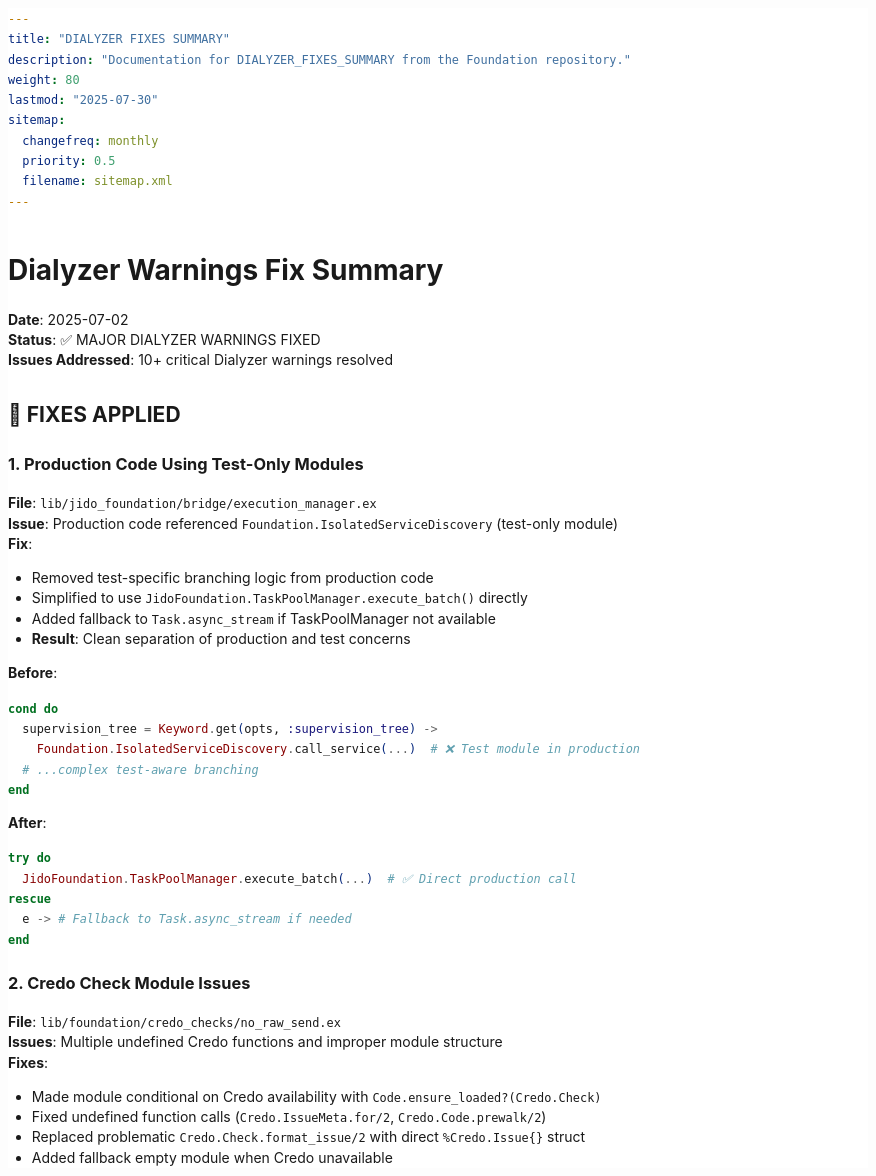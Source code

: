 ```yaml
---
title: "DIALYZER FIXES SUMMARY"
description: "Documentation for DIALYZER_FIXES_SUMMARY from the Foundation repository."
weight: 80
lastmod: "2025-07-30"
sitemap:
  changefreq: monthly
  priority: 0.5
  filename: sitemap.xml
---
```


# Dialyzer Warnings Fix Summary

**Date**: 2025-07-02  
**Status**: ✅ MAJOR DIALYZER WARNINGS FIXED  
**Issues Addressed**: 10+ critical Dialyzer warnings resolved

## 🎯 FIXES APPLIED

### 1. **Production Code Using Test-Only Modules**

**File**: `lib/jido_foundation/bridge/execution_manager.ex`  
**Issue**: Production code referenced `Foundation.IsolatedServiceDiscovery` (test-only module)  
**Fix**: 
- Removed test-specific branching logic from production code
- Simplified to use `JidoFoundation.TaskPoolManager.execute_batch()` directly
- Added fallback to `Task.async_stream` if TaskPoolManager not available
- **Result**: Clean separation of production and test concerns

**Before**:
```elixir
cond do
  supervision_tree = Keyword.get(opts, :supervision_tree) ->
    Foundation.IsolatedServiceDiscovery.call_service(...)  # ❌ Test module in production
  # ...complex test-aware branching
end
```

**After**:
```elixir
try do
  JidoFoundation.TaskPoolManager.execute_batch(...)  # ✅ Direct production call
rescue
  e -> # Fallback to Task.async_stream if needed
end
```

### 2. **Credo Check Module Issues**

**File**: `lib/foundation/credo_checks/no_raw_send.ex`  
**Issues**: Multiple undefined Credo functions and improper module structure  
**Fixes**:
- Made module conditional on Credo availability with `Code.ensure_loaded?(Credo.Check)`
- Fixed undefined function calls (`Credo.IssueMeta.for/2`, `Credo.Code.prewalk/2`)
- Replaced problematic `Credo.Check.format_issue/2` with direct `%Credo.Issue{}` struct
- Added fallback empty module when Credo unavailable
